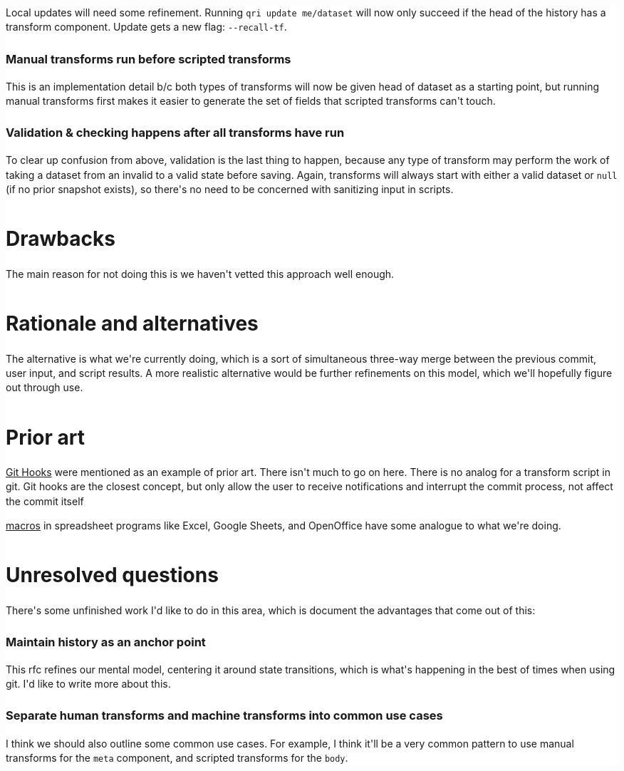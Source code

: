 Local updates will need some refinement. Running `qri update me/dataset` will now only succeed if the head of the history has a transform component.
Update gets a new flag: `--recall-tf`.

### Manual transforms run before scripted transforms
This is an implementation detail b/c both types of transforms will now be given head of dataset as a starting point, but running manual transforms first makes it easier to generate the set of fields that scripted transforms can't touch.

### Validation & checking happens after all transforms have run
To clear up confusion from above, validation is the last thing to happen, because any type of transform may perform the work of taking a dataset from an invalid to a valid state before saving. Again, transforms will always start with either a valid dataset or `null` (if no prior snapshot exists), so there's no need to be concerned with sanitizing input in scripts.

# Drawbacks
[drawbacks]: #drawbacks

The main reason for not doing this is we haven't vetted this approach well enough.

# Rationale and alternatives
[rationale-and-alternatives]: #rationale-and-alternatives

The alternative is what we're currently doing, which is a sort of simultaneous three-way merge between the previous commit, user input, and script results. A more realistic alternative would be further refinements on this model, which we'll hopefully figure out through use.

# Prior art
[prior-art]: #prior-art

[Git Hooks](https://githooks.com/) were mentioned as an example of prior art. There isn't much to go on here.
There is no analog for a transform script in git. Git hooks are the closest concept, but only allow the user to receive notifications and interrupt the commit process, not affect the commit itself

[macros](https://en.wikipedia.org/wiki/Macro_(computer_science)) in spreadsheet programs like Excel, Google Sheets, and OpenOffice have some analogue to what we're doing.

# Unresolved questions
[unresolved-questions]: #unresolved-questions

There's some unfinished work I'd like to do in this area, which is document the advantages that come out of this:
### Maintain history as an anchor point
This rfc refines our mental model, centering it around state transitions, which is what's happening in the best of times when using git. I'd like to write more about this.

### Separate human transforms and machine transforms into common use cases
I think we should also outline some common use cases. For example, I think it'll be a very common pattern to use manual transforms for the `meta` component, and scripted transforms for the `body`.


[summary]: #summary
[motivation]: #motivation
[guide-level-explanation]: #guide-level-explanation
[reference-level-explanation]: #reference-level-explanation